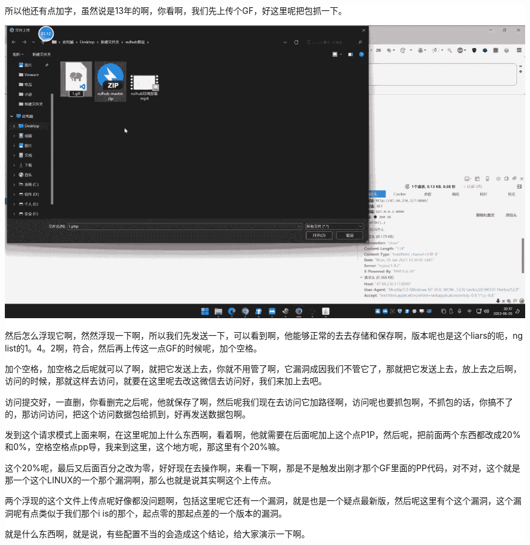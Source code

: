 所以他还有点加字，虽然说是13年的啊，你看啊，我们先上传个GF，好这里呢把包抓一下。

![](img/5b24ccd9c1dad2cc76c22c7bb1b30691_52.png)

然后怎么浮现它啊，然然浮现一下啊，所以我们先发送一下，可以看到啊，他能够正常的去去存储和保存啊，版本呢也是这个liars的呃，ng list的1。4。2啊，符合，然后再上传这一点GF的时候呢，加个空格。

加个空格，加空格之后呢就可以了啊，就把它发送上去，你就不用管了啊，它漏洞成因我们不管它了，那就把它发送上去，放上去之后啊，访问的时候，那就这样去访问，就要在这里呢去改这微信去访问好，我们来加上去吧。

访问提交好，一直删，你看删完之后呢，他就保存了啊，然后呢我们现在去访问它加路径啊，访问呢也要抓包啊，不抓包的话，你搞不了的，那访问访问，把这个访问数据包给抓到，好再发送数据包啊。

发到这个请求模式上面来啊，在这里呢加上什么东西啊，看着啊，他就需要在后面呢加上这个点P1P，然后呢，把前面两个东西都改成20%和0%，空格空格点pp导，我来到这里，这个地方呢，那这里有个20%嘛。

这个20%呢，最后又后面百分之改为零，好好现在去操作啊，来看一下啊，那是不是触发出刚才那个GF里面的PP代码，对不对，这个就是那一个这个LINUX的一个那个漏洞啊，那么也就是说其实啊这个上传点。

两个浮现的这个文件上传点呢好像都没问题啊，包括这里呢它还有一个漏洞，就是也是一个疑点最新版，然后呢这里有个这个漏洞，这个漏洞呢有点类似于我们那个i is的那个，起点零的那起点差的一个版本的漏洞。

就是什么东西啊，就是说，有些配置不当的会造成这个结论，给大家演示一下啊。

